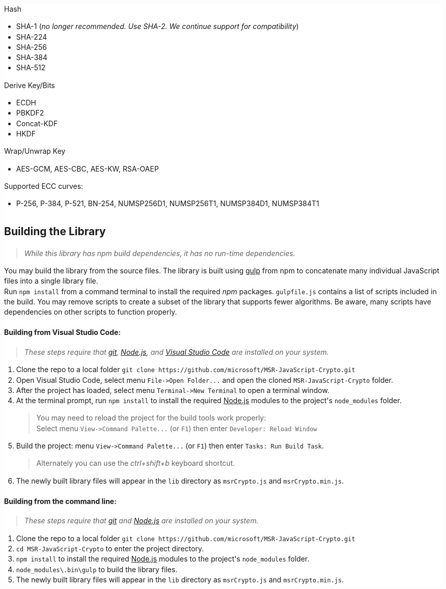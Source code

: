 Hash  
- SHA-1 (_no longer recommended. Use SHA-2. We continue support for compatibility_)
- SHA-224
- SHA-256
- SHA-384
- SHA-512

Derive Key/Bits  
- ECDH
- PBKDF2
- Concat-KDF
- HKDF

Wrap/Unwrap Key
- AES-GCM, AES-CBC, AES-KW, RSA-OAEP

Supported ECC curves:  
- P-256, P-384, P-521, BN-254, NUMSP256D1, NUMSP256T1, NUMSP384D1, NUMSP384T1

## Building the Library  

>_While this library has npm build dependencies, it has no run-time dependencies._

You may build the library from the source files. The library is built using [gulp](https://gulpjs.com/) from npm to concatenate many individual JavaScript files into a single library file.  
Run `npm install` from a command terminal to install the required _npm_ packages. `gulpfile.js` contains a list of scripts included in the build. You may remove scripts to create a subset of the library that supports fewer algorithms. Be aware, many scripts have dependencies on other scripts to function properly.

#### Building from Visual Studio Code:
>_These steps require that [git](https://git-scm.com/downloads), [Node.js](https://nodejs.org/en/), and [Visual Studio Code](https://code.visualstudio.com/) are installed on your system._  

1. Clone the repo to a local folder `git clone https://github.com/microsoft/MSR-JavaScript-Crypto.git`  
2. Open Visual Studio Code, select menu `File->Open Folder...` and open the cloned `MSR-JavaScript-Crypto` folder.  
3. After the project has loaded, select menu `Terminal->New Terminal` to open a terminal window.  
4. At the terminal prompt, run `npm install` to install the required [Node.js](https://nodejs.org/en/) modules to the project's `node_modules` folder.  
	>You may need to reload the project for the build tools work properly:  
	>Select menu `View->Command Palette...` (or `F1`) then enter `Developer: Reload Window`  
5. Build the project: menu `View->Command Palette...` (or `F1`) then enter `Tasks: Run Build Task`.
	>Alternately you can use the _ctrl+shift+b_ keyboard shortcut. 
6. The newly built library files will appear in the `lib` directory as `msrCrypto.js` and `msrCrypto.min.js`.

#### Building from the command line:
>_These steps require that [git](https://git-scm.com/downloads) and [Node.js](https://nodejs.org/en/) are installed on your system._  
1. Clone the repo to a local folder `git clone https://github.com/microsoft/MSR-JavaScript-Crypto.git`  
2. `cd MSR-JavaScript-Crypto` to enter the project directory.
3. `npm install` to install the required [Node.js](https://nodejs.org/en/) modules to the project's `node_modules` folder.  
4. `node_modules\.bin\gulp` to build the library files.  
5. The newly built library files will appear in the `lib` directory as `msrCrypto.js` and `msrCrypto.min.js`.
